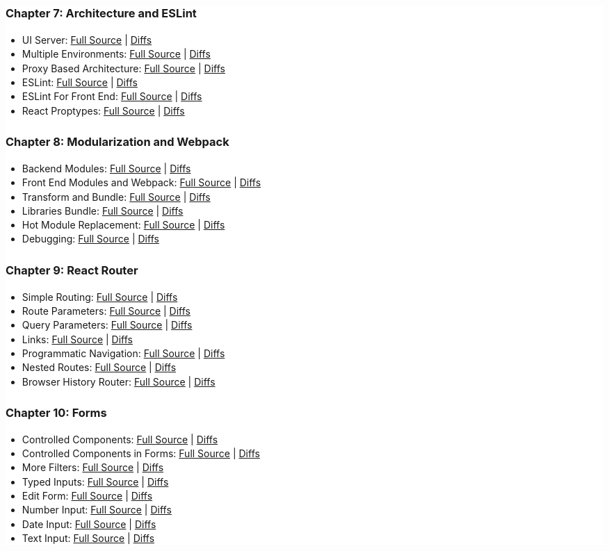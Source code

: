 ### Chapter 7: Architecture and ESLint
   * UI Server: [Full Source](../../tree/07.01-ui-server) | [Diffs](../../compare/06.06-writing-to-mongodb...07.01-ui-server#files_bucket)
   * Multiple Environments: [Full Source](../../tree/07.02-multiple-environments) | [Diffs](../../compare/07.01-ui-server...07.02-multiple-environments#files_bucket)
   * Proxy Based Architecture: [Full Source](../../tree/07.03-proxy-based-architecture) | [Diffs](../../compare/07.02-multiple-environments...07.03-proxy-based-architecture#files_bucket)
   * ESLint: [Full Source](../../tree/07.04-eslint) | [Diffs](../../compare/07.03-proxy-based-architecture...07.04-eslint#files_bucket)
   * ESLint For Front End: [Full Source](../../tree/07.05-eslint-for-front-end) | [Diffs](../../compare/07.04-eslint...07.05-eslint-for-front-end#files_bucket)
   * React Proptypes: [Full Source](../../tree/07.06-react-proptypes) | [Diffs](../../compare/07.05-eslint-for-front-end...07.06-react-proptypes#files_bucket)

### Chapter 8: Modularization and Webpack
   * Backend Modules: [Full Source](../../tree/08.01-backend-modules) | [Diffs](../../compare/07.06-react-proptypes...08.01-backend-modules#files_bucket)
   * Front End Modules and Webpack: [Full Source](../../tree/08.02-front-end-modules-and-webpack) | [Diffs](../../compare/08.01-backend-modules...08.02-front-end-modules-and-webpack#files_bucket)
   * Transform and Bundle: [Full Source](../../tree/08.03-transform-and-bundle) | [Diffs](../../compare/08.02-front-end-modules-and-webpack...08.03-transform-and-bundle#files_bucket)
   * Libraries Bundle: [Full Source](../../tree/08.04-libraries-bundle) | [Diffs](../../compare/08.03-transform-and-bundle...08.04-libraries-bundle#files_bucket)
   * Hot Module Replacement: [Full Source](../../tree/08.05-hot-module-replacement) | [Diffs](../../compare/08.04-libraries-bundle...08.05-hot-module-replacement#files_bucket)
   * Debugging: [Full Source](../../tree/08.06-debugging) | [Diffs](../../compare/08.05-hot-module-replacement...08.06-debugging#files_bucket)

### Chapter 9: React Router
   * Simple Routing: [Full Source](../../tree/09.01-simple-routing) | [Diffs](../../compare/08.06-debugging...09.01-simple-routing#files_bucket)
   * Route Parameters: [Full Source](../../tree/09.02-route-parameters) | [Diffs](../../compare/09.01-simple-routing...09.02-route-parameters#files_bucket)
   * Query Parameters: [Full Source](../../tree/09.03-query-parameters) | [Diffs](../../compare/09.02-route-parameters...09.03-query-parameters#files_bucket)
   * Links: [Full Source](../../tree/09.04-links) | [Diffs](../../compare/09.03-query-parameters...09.04-links#files_bucket)
   * Programmatic Navigation: [Full Source](../../tree/09.05-programmatic-navigation) | [Diffs](../../compare/09.04-links...09.05-programmatic-navigation#files_bucket)
   * Nested Routes: [Full Source](../../tree/09.06-nested-routes) | [Diffs](../../compare/09.05-programmatic-navigation...09.06-nested-routes#files_bucket)
   * Browser History Router: [Full Source](../../tree/09.07-browser-history-router) | [Diffs](../../compare/09.06-nested-routes...09.07-browser-history-router#files_bucket)

### Chapter 10: Forms
   * Controlled Components: [Full Source](../../tree/10.01-controlled-components) | [Diffs](../../compare/09.07-browser-history-router...10.01-controlled-components#files_bucket)
   * Controlled Components in Forms: [Full Source](../../tree/10.02-controlled-components-in-forms) | [Diffs](../../compare/10.01-controlled-components...10.02-controlled-components-in-forms#files_bucket)
   * More Filters: [Full Source](../../tree/10.03-more-filters) | [Diffs](../../compare/10.02-controlled-components-in-forms...10.03-more-filters#files_bucket)
   * Typed Inputs: [Full Source](../../tree/10.04-typed-inputs) | [Diffs](../../compare/10.03-more-filters...10.04-typed-inputs#files_bucket)
   * Edit Form: [Full Source](../../tree/10.05-edit-page) | [Diffs](../../compare/10.04-typed-inputs...10.05-edit-page#files_bucket)
   * Number Input: [Full Source](../../tree/10.06-number-input) | [Diffs](../../compare/10.05-edit-page...10.06-number-input#files_bucket)
   * Date Input: [Full Source](../../tree/10.07-date-input) | [Diffs](../../compare/10.06-number-input...10.07-date-input#files_bucket)
   * Text Input: [Full Source](../../tree/10.08-text-input) | [Diffs](../../compare/10.07-date-input...10.08-text-input#files_bucket)